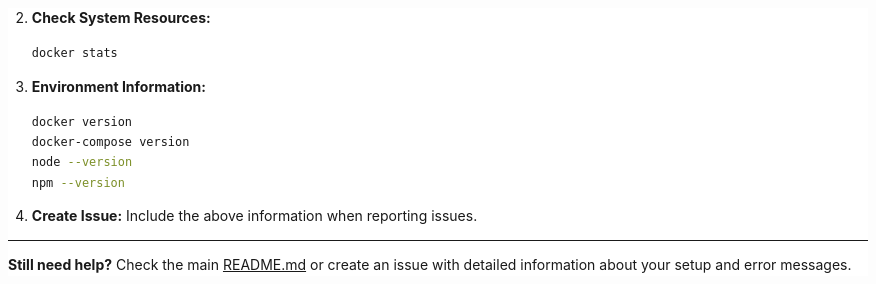 2. **Check System Resources:**
   ```bash
   docker stats
   ```

3. **Environment Information:**
   ```bash
   docker version
   docker-compose version
   node --version
   npm --version
   ```

4. **Create Issue:**
   Include the above information when reporting issues.

---

**Still need help?** Check the main [README.md](README.md) or create an issue with detailed information about your setup and error messages.


